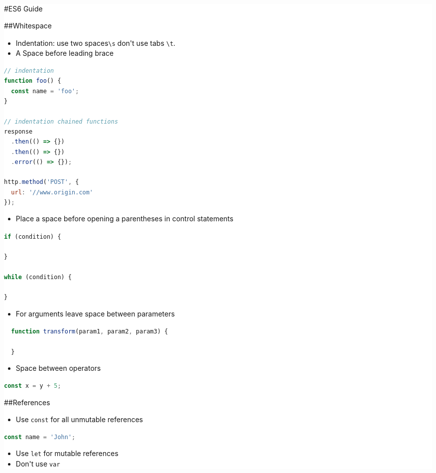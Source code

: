 #ES6 Guide


##Whitespace 
 
- Indentation: use two spaces`\s` don't use tabs `\t`. 
- A Space before leading brace

```javascript
// indentation 
function foo() {
  const name = 'foo';
}

// indentation chained functions 
response
  .then(() => {})
  .then(() => {})
  .error(() => {});
    
http.method('POST', {
  url: '//www.origin.com'
});
```

- Place a space before opening a parentheses in control statements 

```javascript
if (condition) {
     
}

while (condition) {
  
}
```

- For arguments leave space between parameters

```javascript 
  function transform(param1, param2, param3) {
    
  }
```

- Space between operators

```javascript
const x = y + 5;
```


##References
- Use `const` for all unmutable references

```javascript
const name = 'John';

```
- Use `let` for mutable references
- Don't use `var`
